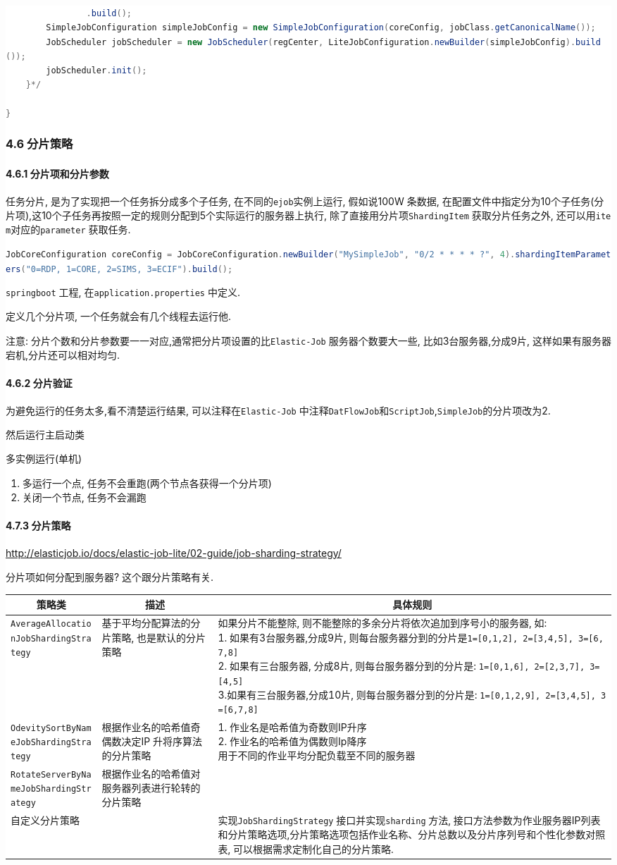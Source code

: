 ```java
                .build();
        SimpleJobConfiguration simpleJobConfig = new SimpleJobConfiguration(coreConfig, jobClass.getCanonicalName());
        JobScheduler jobScheduler = new JobScheduler(regCenter, LiteJobConfiguration.newBuilder(simpleJobConfig).build());
        jobScheduler.init();
    }*/

}

```



### 4.6  分片策略

####  4.6.1 分片项和分片参数

任务分片, 是为了实现把一个任务拆分成多个子任务, 在不同的`ejob`实例上运行, 假如说100W 条数据, 在配置文件中指定分为10个子任务(分片项),这10个子任务再按照一定的规则分配到5个实际运行的服务器上执行, 除了直接用分片项`ShardingItem`  获取分片任务之外, 还可以用`item`对应的`parameter` 获取任务. 

```java
JobCoreConfiguration coreConfig = JobCoreConfiguration.newBuilder("MySimpleJob", "0/2 * * * * ?", 4).shardingItemParameters("0=RDP, 1=CORE, 2=SIMS, 3=ECIF").build();
```

`springboot` 工程, 在`application.properties` 中定义. 

定义几个分片项, 一个任务就会有几个线程去运行他. 

注意: 分片个数和分片参数要一一对应,通常把分片项设置的比`Elastic-Job` 服务器个数要大一些, 比如3台服务器,分成9片, 这样如果有服务器宕机,分片还可以相对均匀. 

#### 4.6.2 分片验证

为避免运行的任务太多,看不清楚运行结果, 可以注释在`Elastic-Job` 中注释`DatFlowJob`和`ScriptJob`,`SimpleJob`的分片项改为2. 

然后运行主启动类

多实例运行(单机)

1. 多运行一个点, 任务不会重跑(两个节点各获得一个分片项)
2. 关闭一个节点, 任务不会漏跑



#### 4.7.3 分片策略



http://elasticjob.io/docs/elastic-job-lite/02-guide/job-sharding-strategy/

分片项如何分配到服务器? 这个跟分片策略有关. 

| 策略类                                  | 描述                                                | 具体规则                                                     |
| --------------------------------------- | --------------------------------------------------- | ------------------------------------------------------------ |
| `AverageAllocationJobShardingStrategy`  | 基于平均分配算法的分片策略, 也是默认的分片策略      | 如果分片不能整除, 则不能整除的多余分片将依次追加到序号小的服务器, 如:<br />1. 如果有3台服务器,分成9片, 则每台服务器分到的分片是`1=[0,1,2], 2=[3,4,5], 3=[6,7,8]`<br />2. 如果有三台服务器, 分成8片, 则每台服务器分到的分片是: `1=[0,1,6], 2=[2,3,7], 3=[4,5]`<br />3.如果有三台服务器,分成10片, 则每台服务器分到的分片是: `1=[0,1,2,9], 2=[3,4,5], 3=[6,7,8]` |
| `OdevitySortByNameJobShardingStrategy`  | 根据作业名的哈希值奇偶数决定IP 升将序算法的分片策略 | 1. 作业名是哈希值为奇数则IP升序<br />2. 作业名的哈希值为偶数则Ip降序<br />用于不同的作业平均分配负载至不同的服务器 |
| `RotateServerByNameJobShardingStrategy` | 根据作业名的哈希值对服务器列表进行轮转的分片策略    |                                                              |
| 自定义分片策略                          |                                                     | 实现`JobShardingStrategy` 接口并实现`sharding` 方法, 接口方法参数为作业服务器IP列表和分片策略选项,分片策略选项包括作业名称、分片总数以及分片序列号和个性化参数对照表, 可以根据需求定制化自己的分片策略. |
